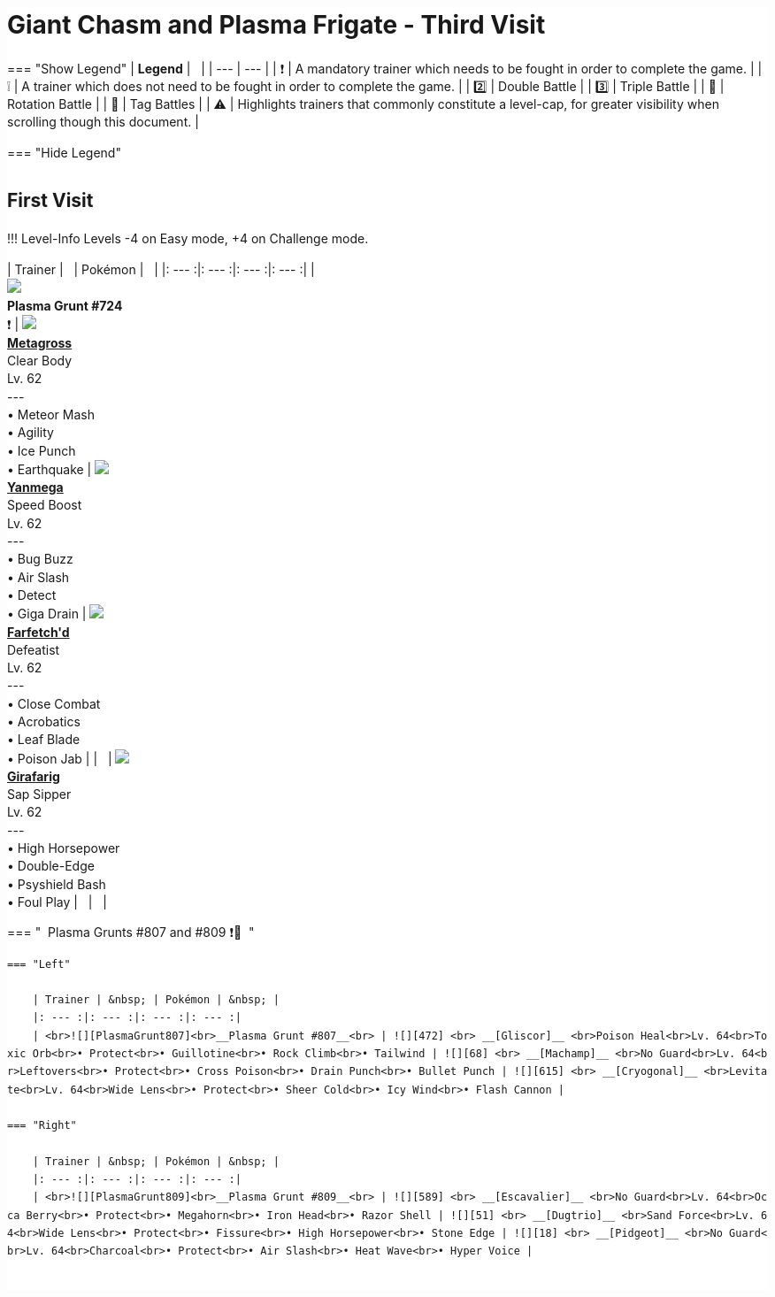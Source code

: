 # Giant Chasm and Plasma Frigate - Third Visit

=== "Show Legend"
    | __Legend__ | &nbsp; |
    | --- | --- |
    | :exclamation: | A mandatory trainer which needs to be fought in order to complete the game. |
    | :grey_exclamation: | A trainer which does not need to be fought in order to complete the game. |
    | :two:  | Double Battle | 
    |  :three:  | Triple Battle |
    | :arrows_counterclockwise:  | Rotation Battle |
    | :handshake: | Tag Battles |
    | :warning: | Highlights trainers that commonly constitute a level-cap, for greater visibility when scrolling though this document. |

=== "Hide Legend"
&nbsp;

## First Visit

!!! Level-Info
    Levels -4 on Easy mode, +4 on Challenge mode.

| Trainer | &nbsp; | Pokémon | &nbsp; |
|: --- :|: --- :|: --- :|: --- :|
| <br>![][PlasmaGrunt724]<br>__Plasma Grunt #724__<br>:exclamation:  | ![][376] <br> __[Metagross]__ <br>Clear Body<br>Lv. 62<br>---<br>• Meteor Mash<br>• Agility<br>• Ice Punch<br>• Earthquake | ![][469] <br> __[Yanmega]__ <br>Speed Boost<br>Lv. 62<br>---<br>• Bug Buzz<br>• Air Slash<br>• Detect<br>• Giga Drain | ![][83] <br> __[Farfetch'd]__ <br>Defeatist<br>Lv. 62<br>---<br>• Close Combat<br>• Acrobatics<br>• Leaf Blade<br>• Poison Jab |
| &nbsp; | ![][203] <br> __[Girafarig]__ <br>Sap Sipper<br>Lv. 62<br>---<br>• High Horsepower<br>• Double-Edge<br>• Psyshield Bash<br>• Foul Play | &nbsp; | &nbsp; |

=== "&nbsp; Plasma Grunts #807 and #809 :exclamation::handshake: &nbsp;"

    === "Left"
    
        | Trainer | &nbsp; | Pokémon | &nbsp; |
        |: --- :|: --- :|: --- :|: --- :|
        | <br>![][PlasmaGrunt807]<br>__Plasma Grunt #807__<br> | ![][472] <br> __[Gliscor]__ <br>Poison Heal<br>Lv. 64<br>Toxic Orb<br>• Protect<br>• Guillotine<br>• Rock Climb<br>• Tailwind | ![][68] <br> __[Machamp]__ <br>No Guard<br>Lv. 64<br>Leftovers<br>• Protect<br>• Cross Poison<br>• Drain Punch<br>• Bullet Punch | ![][615] <br> __[Cryogonal]__ <br>Levitate<br>Lv. 64<br>Wide Lens<br>• Protect<br>• Sheer Cold<br>• Icy Wind<br>• Flash Cannon |
        
    === "Right"
    
        | Trainer | &nbsp; | Pokémon | &nbsp; |
        |: --- :|: --- :|: --- :|: --- :|
        | <br>![][PlasmaGrunt809]<br>__Plasma Grunt #809__<br> | ![][589] <br> __[Escavalier]__ <br>No Guard<br>Lv. 64<br>Occa Berry<br>• Protect<br>• Megahorn<br>• Iron Head<br>• Razor Shell | ![][51] <br> __[Dugtrio]__ <br>Sand Force<br>Lv. 64<br>Wide Lens<br>• Protect<br>• Fissure<br>• High Horsepower<br>• Stone Edge | ![][18] <br> __[Pidgeot]__ <br>No Guard<br>Lv. 64<br>Charcoal<br>• Protect<br>• Air Slash<br>• Heat Wave<br>• Hyper Voice |
        
    
&nbsp;


[PlasmaGrunt724]: ../img/Trainers/Plasma_Grunt_Male.gif
[376]: ../img/animated/376.gif
[Metagross]: ../../pokemons/376/
[469]: ../img/animated/469.gif
[Yanmega]: ../../pokemons/469/
[83]: ../img/animated/83.gif
[Farfetch'd]: ../../pokemons/083/
[203]: ../img/animated/203.gif
[Girafarig]: ../../pokemons/203/
[PlasmaGrunt807]: ../img/Trainers/Plasma_Grunt_Male.gif
[472]: ../img/animated/472.gif
[Gliscor]: ../../pokemons/472/
[68]: ../img/animated/68.gif
[Machamp]: ../../pokemons/068/
[615]: ../img/animated/615.gif
[Cryogonal]: ../../pokemons/615/
[PlasmaGrunt809]: ../img/Trainers/Plasma_Grunt_Male.gif
[589]: ../img/animated/589.gif
[Escavalier]: ../../pokemons/589/
[51]: ../img/animated/51.gif
[Dugtrio]: ../../pokemons/051/
[18]: ../img/animated/18.gif
[Pidgeot]: ../../pokemons/018/
[PlasmaGrunt430]: ../img/Trainers/Plasma_Grunt_Male.gif
[591]: ../img/animated/591.gif
[Amoonguss]: ../../pokemons/591/
[454]: ../img/animated/454.gif
[Toxicroak]: ../../pokemons/454/
[53]: ../img/animated/53.gif
[Persian]: ../../pokemons/053/
[PlasmaGrunt431]: ../img/Trainers/Plasma_Grunt_Male.gif
[85]: ../img/animated/85.gif
[Dodrio]: ../../pokemons/085/
[87]: ../img/animated/87.gif
[Dewgong]: ../../pokemons/087/
[PlasmaGrunt810]: ../img/Trainers/Plasma_Grunt_Male.gif
[73]: ../img/animated/73.gif
[Tentacruel]: ../../pokemons/073/
[362]: ../img/animated/362.gif
[Glalie]: ../../pokemons/362/
[PlasmaGrunt808]: ../img/Trainers/Plasma_Grunt_Male.gif
[47]: ../img/animated/47.gif
[Parasect]: ../../pokemons/047/
[112]: ../img/animated/112.gif
[Rhydon]: ../../pokemons/112/
[DoctorJulius]: ../img/Trainers/Doctor.gif
[36]: ../img/animated/36.gif
[Clefable]: ../../pokemons/036/
[143]: ../img/animated/143.gif
[Snorlax]: ../../pokemons/143/
[594]: ../img/animated/594.gif
[Alomomola]: ../../pokemons/594/
[PlasmaGrunt432]: ../img/Trainers/Plasma_Grunt_Male.gif
[632]: ../img/animated/632.gif
[Durant]: ../../pokemons/632/
[631]: ../img/animated/631.gif
[Heatmor]: ../../pokemons/631/
[PlasmaPlasmaGrunt439]: ../img/Trainers/Plasma_Grunt_Male.gif
[319]: ../img/animated/319.gif
[Sharpedo]: ../../pokemons/319/
[432]: ../img/animated/432.gif
[Purugly]: ../../pokemons/432/
[PlasmaGrunt434]: ../img/Trainers/Plasma_Grunt_Male.gif
[335]: ../img/animated/335.gif
[Zangoose]: ../../pokemons/335/
[336]: ../img/animated/336.gif
[Seviper]: ../../pokemons/336/
[PlasmaGrunt435]: ../img/Trainers/Plasma_Grunt_Male.gif
[452]: ../img/animated/452.gif
[Drapion]: ../../pokemons/452/
[PlasmaGrunt438]: ../img/Trainers/Plasma_Grunt_Male.gif
[64]: ../img/animated/64.gif
[Kadabra]: ../../pokemons/064/
[93]: ../img/animated/93.gif
[Haunter]: ../../pokemons/093/
[ZINZOLIN]: ../img/Trainers/Zinzolin.gif
[584]: ../img/animated/584.gif
[Vanilluxe]: ../../pokemons/584/
[478]: ../img/animated/478.gif
[Froslass]: ../../pokemons/478/
[473]: ../img/animated/473.gif
[Mamoswine]: ../../pokemons/473/
[365]: ../img/animated/365.gif
[Walrein]: ../../pokemons/365/
[461]: ../img/animated/461.gif
[Weavile]: ../../pokemons/461/
[COLRESS]: ../img/Trainers/Colress.gif
[606]: ../img/animated/606.gif
[Beheeyem]: ../../pokemons/606/
[479-wash]: ../img/animated/479-wash.gif
[Rotom-Wash]: ../../pokemons/479/
[462]: ../img/animated/462.gif
[Magnezone]: ../../pokemons/462/
[474]: ../img/animated/474.gif
[Porygon-Z]: ../../pokemons/474/
[601]: ../img/animated/601.gif
[Klinklang]: ../../pokemons/601/
[ShadowTriad]: ../img/Trainers/Shadow_Triad.gif
[625]: ../img/animated/625.gif
[Bisharp]: ../../pokemons/625/
[169]: ../img/animated/169.gif
[Crobat]: ../../pokemons/169/
[212]: ../img/animated/212.gif
[Scizor]: ../../pokemons/212/
[359]: ../img/animated/359.gif
[Absol]: ../../pokemons/359/
[160]: ../img/animated/160.gif
[Feraligatr]: ../../pokemons/160/
[354]: ../img/animated/354.gif
[Banette]: ../../pokemons/354/
[110]: ../img/animated/110.gif
[Weezing]: ../../pokemons/110/
[617]: ../img/animated/617.gif
[Accelgor]: ../../pokemons/617/
[510]: ../img/animated/510.gif
[Liepard]: ../../pokemons/510/
[291]: ../img/animated/291.gif
[Ninjask]: ../../pokemons/291/
[49]: ../img/animated/49.gif
[Venomoth]: ../../pokemons/049/
[94]: ../img/animated/94.gif
[Gengar]: ../../pokemons/094/
[550]: ../img/animated/550.gif
[Basculin]: ../../pokemons/550/
[BlackKyurem]: ../img/Trainers/Black_Belt.gif
[646-black]: ../img/animated/646-black.gif
[Kyurem-Black]: ../../pokemons/646/
[WhiteKyurem]: ../img/Trainers/646-white.gif
[646-white]: ../img/animated/646-white.gif
[Kyurem-White]: ../../pokemons/646/
[GHETSIS]: ../img/Trainers/Ghetsis.gif
[563]: ../img/animated/563.gif
[Cofagrigus]: ../../pokemons/563/
[604]: ../img/animated/604.gif
[Eelektross]: ../../pokemons/604/
[130]: ../img/animated/130.gif
[Gyarados]: ../../pokemons/130/
[649]: ../img/animated/649.gif
[Genesect]: ../../pokemons/649/
[635]: ../img/animated/635.gif
[Hydreigon]: ../../pokemons/635/